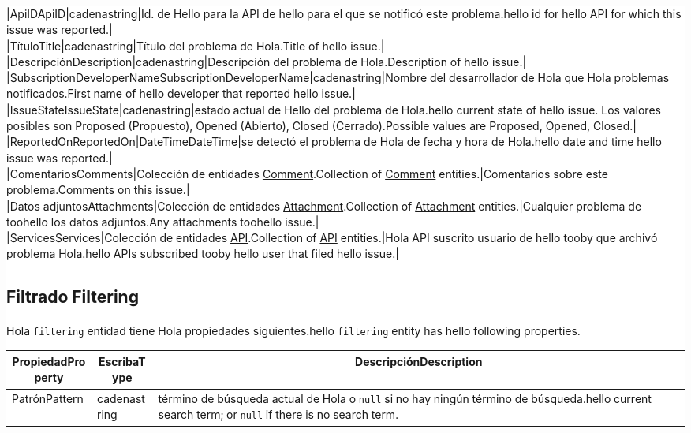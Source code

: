 |<span data-ttu-id="c8482-322">ApiID</span><span class="sxs-lookup"><span data-stu-id="c8482-322">ApiID</span></span>|<span data-ttu-id="c8482-323">cadena</span><span class="sxs-lookup"><span data-stu-id="c8482-323">string</span></span>|<span data-ttu-id="c8482-324">Id. de Hello para la API de hello para el que se notificó este problema.</span><span class="sxs-lookup"><span data-stu-id="c8482-324">hello id for hello API for which this issue was reported.</span></span>|  
|<span data-ttu-id="c8482-325">Título</span><span class="sxs-lookup"><span data-stu-id="c8482-325">Title</span></span>|<span data-ttu-id="c8482-326">cadena</span><span class="sxs-lookup"><span data-stu-id="c8482-326">string</span></span>|<span data-ttu-id="c8482-327">Título del problema de Hola.</span><span class="sxs-lookup"><span data-stu-id="c8482-327">Title of hello issue.</span></span>|  
|<span data-ttu-id="c8482-328">Descripción</span><span class="sxs-lookup"><span data-stu-id="c8482-328">Description</span></span>|<span data-ttu-id="c8482-329">cadena</span><span class="sxs-lookup"><span data-stu-id="c8482-329">string</span></span>|<span data-ttu-id="c8482-330">Descripción del problema de Hola.</span><span class="sxs-lookup"><span data-stu-id="c8482-330">Description of hello issue.</span></span>|  
|<span data-ttu-id="c8482-331">SubscriptionDeveloperName</span><span class="sxs-lookup"><span data-stu-id="c8482-331">SubscriptionDeveloperName</span></span>|<span data-ttu-id="c8482-332">cadena</span><span class="sxs-lookup"><span data-stu-id="c8482-332">string</span></span>|<span data-ttu-id="c8482-333">Nombre del desarrollador de Hola que Hola problemas notificados.</span><span class="sxs-lookup"><span data-stu-id="c8482-333">First name of hello developer that reported hello issue.</span></span>|  
|<span data-ttu-id="c8482-334">IssueState</span><span class="sxs-lookup"><span data-stu-id="c8482-334">IssueState</span></span>|<span data-ttu-id="c8482-335">cadena</span><span class="sxs-lookup"><span data-stu-id="c8482-335">string</span></span>|<span data-ttu-id="c8482-336">estado actual de Hello del problema de Hola.</span><span class="sxs-lookup"><span data-stu-id="c8482-336">hello current state of hello issue.</span></span> <span data-ttu-id="c8482-337">Los valores posibles son Proposed (Propuesto), Opened (Abierto), Closed (Cerrado).</span><span class="sxs-lookup"><span data-stu-id="c8482-337">Possible values are Proposed, Opened, Closed.</span></span>|  
|<span data-ttu-id="c8482-338">ReportedOn</span><span class="sxs-lookup"><span data-stu-id="c8482-338">ReportedOn</span></span>|<span data-ttu-id="c8482-339">DateTime</span><span class="sxs-lookup"><span data-stu-id="c8482-339">DateTime</span></span>|<span data-ttu-id="c8482-340">se detectó el problema de Hola de fecha y hora de Hola.</span><span class="sxs-lookup"><span data-stu-id="c8482-340">hello date and time hello issue was reported.</span></span>|  
|<span data-ttu-id="c8482-341">Comentarios</span><span class="sxs-lookup"><span data-stu-id="c8482-341">Comments</span></span>|<span data-ttu-id="c8482-342">Colección de entidades [Comment](#Comment).</span><span class="sxs-lookup"><span data-stu-id="c8482-342">Collection of [Comment](#Comment) entities.</span></span>|<span data-ttu-id="c8482-343">Comentarios sobre este problema.</span><span class="sxs-lookup"><span data-stu-id="c8482-343">Comments on this issue.</span></span>|  
|<span data-ttu-id="c8482-344">Datos adjuntos</span><span class="sxs-lookup"><span data-stu-id="c8482-344">Attachments</span></span>|<span data-ttu-id="c8482-345">Colección de entidades [Attachment](api-management-template-data-model-reference.md#Attachment).</span><span class="sxs-lookup"><span data-stu-id="c8482-345">Collection of [Attachment](api-management-template-data-model-reference.md#Attachment) entities.</span></span>|<span data-ttu-id="c8482-346">Cualquier problema de toohello los datos adjuntos.</span><span class="sxs-lookup"><span data-stu-id="c8482-346">Any attachments toohello issue.</span></span>|  
|<span data-ttu-id="c8482-347">Services</span><span class="sxs-lookup"><span data-stu-id="c8482-347">Services</span></span>|<span data-ttu-id="c8482-348">Colección de entidades [API](#API).</span><span class="sxs-lookup"><span data-stu-id="c8482-348">Collection of [API](#API) entities.</span></span>|<span data-ttu-id="c8482-349">Hola API suscrito usuario de hello tooby que archivó problema Hola.</span><span class="sxs-lookup"><span data-stu-id="c8482-349">hello APIs subscribed tooby hello user that filed hello issue.</span></span>|  
  
##  <span data-ttu-id="c8482-350"><a name="Filtering"></a> Filtrado</span><span class="sxs-lookup"><span data-stu-id="c8482-350"><a name="Filtering"></a> Filtering</span></span>  
 <span data-ttu-id="c8482-351">Hola `filtering` entidad tiene Hola propiedades siguientes.</span><span class="sxs-lookup"><span data-stu-id="c8482-351">hello `filtering` entity has hello following properties.</span></span>  
  
|<span data-ttu-id="c8482-352">Propiedad</span><span class="sxs-lookup"><span data-stu-id="c8482-352">Property</span></span>|<span data-ttu-id="c8482-353">Escriba</span><span class="sxs-lookup"><span data-stu-id="c8482-353">Type</span></span>|<span data-ttu-id="c8482-354">Descripción</span><span class="sxs-lookup"><span data-stu-id="c8482-354">Description</span></span>|  
|--------------|----------|-----------------|  
|<span data-ttu-id="c8482-355">Patrón</span><span class="sxs-lookup"><span data-stu-id="c8482-355">Pattern</span></span>|<span data-ttu-id="c8482-356">cadena</span><span class="sxs-lookup"><span data-stu-id="c8482-356">string</span></span>|<span data-ttu-id="c8482-357">término de búsqueda actual de Hola o `null` si no hay ningún término de búsqueda.</span><span class="sxs-lookup"><span data-stu-id="c8482-357">hello current search term; or `null` if there is no search term.</span></span>|  